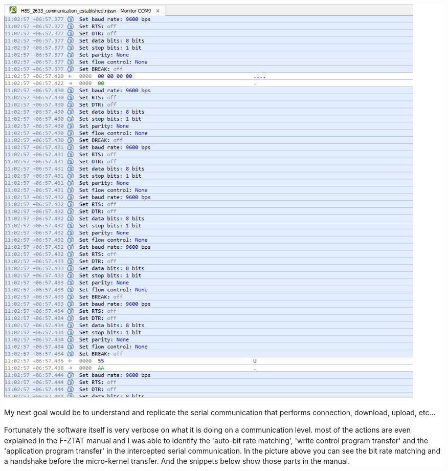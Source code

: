 <img src="Images/communication_successfull.png" alt="AOP Front" title="AOP Front" width="800"/>

My next goal would be to understand and replicate the serial communication that performs connection, download, upload, etc... 

Fortunately the software itself is very verbose on what it is doing on a communication level.
most of the actions are even explained in the F-ZTAT manual and I was able to identify the 'auto-bit rate matching', 'write control program transfer' and the 'application program transfer' in the 
intercepted serial communication. In the picture above you can see the bit rate matching and a handshake before the micro-kernel transfer.
And the snippets below show those parts in the manual.
